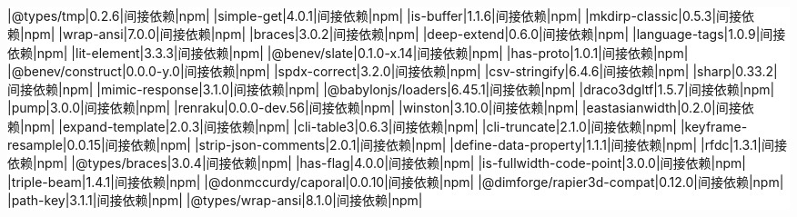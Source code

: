 |@types/tmp|0.2.6|间接依赖|npm|
|simple-get|4.0.1|间接依赖|npm|
|is-buffer|1.1.6|间接依赖|npm|
|mkdirp-classic|0.5.3|间接依赖|npm|
|wrap-ansi|7.0.0|间接依赖|npm|
|braces|3.0.2|间接依赖|npm|
|deep-extend|0.6.0|间接依赖|npm|
|language-tags|1.0.9|间接依赖|npm|
|lit-element|3.3.3|间接依赖|npm|
|@benev/slate|0.1.0-x.14|间接依赖|npm|
|has-proto|1.0.1|间接依赖|npm|
|@benev/construct|0.0.0-y.0|间接依赖|npm|
|spdx-correct|3.2.0|间接依赖|npm|
|csv-stringify|6.4.6|间接依赖|npm|
|sharp|0.33.2|间接依赖|npm|
|mimic-response|3.1.0|间接依赖|npm|
|@babylonjs/loaders|6.45.1|间接依赖|npm|
|draco3dgltf|1.5.7|间接依赖|npm|
|pump|3.0.0|间接依赖|npm|
|renraku|0.0.0-dev.56|间接依赖|npm|
|winston|3.10.0|间接依赖|npm|
|eastasianwidth|0.2.0|间接依赖|npm|
|expand-template|2.0.3|间接依赖|npm|
|cli-table3|0.6.3|间接依赖|npm|
|cli-truncate|2.1.0|间接依赖|npm|
|keyframe-resample|0.0.15|间接依赖|npm|
|strip-json-comments|2.0.1|间接依赖|npm|
|define-data-property|1.1.1|间接依赖|npm|
|rfdc|1.3.1|间接依赖|npm|
|@types/braces|3.0.4|间接依赖|npm|
|has-flag|4.0.0|间接依赖|npm|
|is-fullwidth-code-point|3.0.0|间接依赖|npm|
|triple-beam|1.4.1|间接依赖|npm|
|@donmccurdy/caporal|0.0.10|间接依赖|npm|
|@dimforge/rapier3d-compat|0.12.0|间接依赖|npm|
|path-key|3.1.1|间接依赖|npm|
|@types/wrap-ansi|8.1.0|间接依赖|npm|